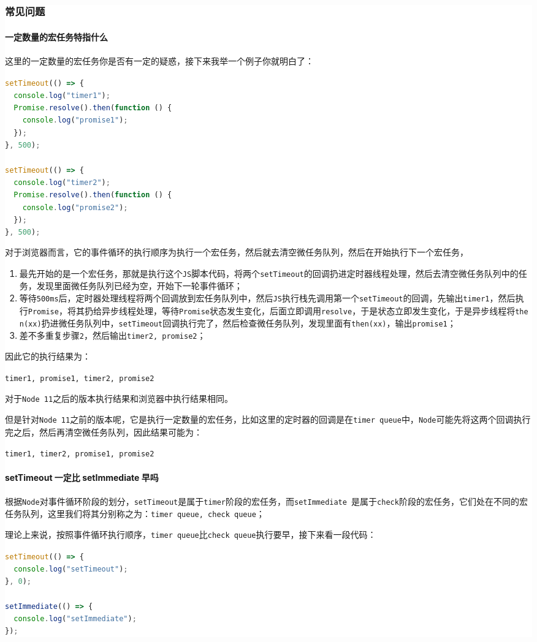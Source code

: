 ### 常见问题

#### 一定数量的宏任务特指什么

这里的一定数量的宏任务你是否有一定的疑惑，接下来我举一个例子你就明白了：

```js
setTimeout(() => {
  console.log("timer1");
  Promise.resolve().then(function () {
    console.log("promise1");
  });
}, 500);

setTimeout(() => {
  console.log("timer2");
  Promise.resolve().then(function () {
    console.log("promise2");
  });
}, 500);
```

对于浏览器而言，它的事件循环的执行顺序为执行一个宏任务，然后就去清空微任务队列，然后在开始执行下一个宏任务，

1. 最先开始的是一个宏任务，那就是执行这个`JS`脚本代码，将两个`setTimeout`的回调扔进定时器线程处理，然后去清空微任务队列中的任务，发现里面微任务队列已经为空，开始下一轮事件循环；
2. 等待`500ms`后，定时器处理线程将两个回调放到宏任务队列中，然后`JS`执行栈先调用第一个`setTimeout`的回调，先输出`timer1`，然后执行`Promise`，将其扔给异步线程处理，等待`Promise`状态发生变化，后面立即调用`resolve`，于是状态立即发生变化，于是异步线程将`then(xx)`扔进微任务队列中，`setTimeout`回调执行完了，然后检查微任务队列，发现里面有`then(xx)`，输出`promise1`；
3. 差不多重复步骤`2`，然后输出`timer2, promise2`；

因此它的执行结果为：

`timer1, promise1, timer2, promise2`

对于`Node 11`之后的版本执行结果和浏览器中执行结果相同。

但是针对`Node 11`之前的版本呢，它是执行一定数量的宏任务，比如这里的定时器的回调是在`timer queue`中，`Node`可能先将这两个回调执行完之后，然后再清空微任务队列，因此结果可能为：

`timer1, timer2, promise1, promise2`

#### setTimeout 一定比 setImmediate 早吗

根据`Node`对事件循环阶段的划分，`setTimeout`是属于`timer`阶段的宏任务，而`setImmediate `是属于`check`阶段的宏任务，它们处在不同的宏任务队列，这里我们将其分别称之为：`timer queue, check queue`；

理论上来说，按照事件循环执行顺序，`timer queue`比`check queue`执行要早，接下来看一段代码：

```js
setTimeout(() => {
  console.log("setTimeout");
}, 0);

setImmediate(() => {
  console.log("setImmediate");
});
```
